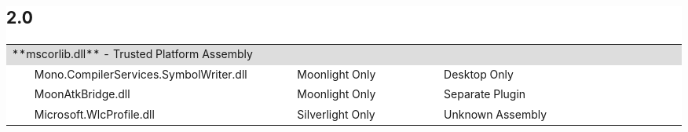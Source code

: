2.0
---

<table>
<tr bgcolor="#dddddd">
<td colspan="4">
**mscorlib.dll** - Trusted Platform Assembly

</td>
</tr>
<tr>
<td style="width: 15px;">
</td>
<td style="width: 325px;">
Mono.CompilerServices.SymbolWriter.dll

</td>
<td style="width: 175px;">
Moonlight Only

</td>
<td style="width: 300px;">
Desktop Only

</td>
</tr>
<tr>
<td>
</td>
<td>
MoonAtkBridge.dll

</td>
<td>
Moonlight Only

</td>
<td>
Separate Plugin

</td>
</tr>
<tr>
<td>
</td>
<td>
Microsoft.WlcProfile.dll

</td>
<td>
Silverlight Only

</td>
<td>
Unknown Assembly
